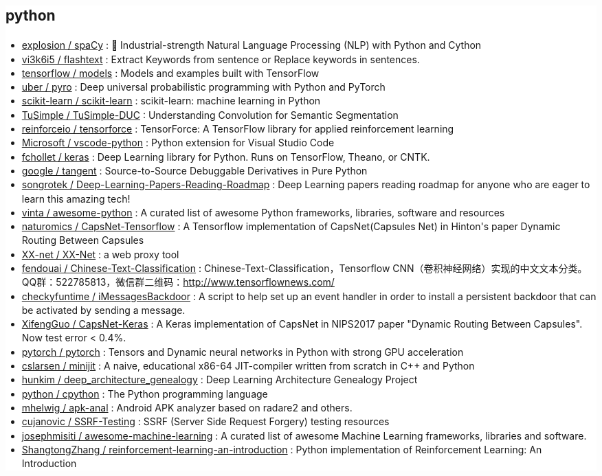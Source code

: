 
## python

- [explosion / spaCy](https://github.com/explosion/spaCy) : 💫 Industrial-strength Natural Language Processing (NLP) with Python and Cython
- [vi3k6i5 / flashtext](https://github.com/vi3k6i5/flashtext) : Extract Keywords from sentence or Replace keywords in sentences.
- [tensorflow / models](https://github.com/tensorflow/models) : Models and examples built with TensorFlow
- [uber / pyro](https://github.com/uber/pyro) : Deep universal probabilistic programming with Python and PyTorch
- [scikit-learn / scikit-learn](https://github.com/scikit-learn/scikit-learn) : scikit-learn: machine learning in Python
- [TuSimple / TuSimple-DUC](https://github.com/TuSimple/TuSimple-DUC) : Understanding Convolution for Semantic Segmentation
- [reinforceio / tensorforce](https://github.com/reinforceio/tensorforce) : TensorForce: A TensorFlow library for applied reinforcement learning
- [Microsoft / vscode-python](https://github.com/Microsoft/vscode-python) : Python extension for Visual Studio Code
- [fchollet / keras](https://github.com/fchollet/keras) : Deep Learning library for Python. Runs on TensorFlow, Theano, or CNTK.
- [google / tangent](https://github.com/google/tangent) : Source-to-Source Debuggable Derivatives in Pure Python
- [songrotek / Deep-Learning-Papers-Reading-Roadmap](https://github.com/songrotek/Deep-Learning-Papers-Reading-Roadmap) : Deep Learning papers reading roadmap for anyone who are eager to learn this amazing tech!
- [vinta / awesome-python](https://github.com/vinta/awesome-python) : A curated list of awesome Python frameworks, libraries, software and resources
- [naturomics / CapsNet-Tensorflow](https://github.com/naturomics/CapsNet-Tensorflow) : A Tensorflow implementation of CapsNet(Capsules Net) in Hinton's paper Dynamic Routing Between Capsules
- [XX-net / XX-Net](https://github.com/XX-net/XX-Net) : a web proxy tool
- [fendouai / Chinese-Text-Classification](https://github.com/fendouai/Chinese-Text-Classification) : Chinese-Text-Classification，Tensorflow CNN（卷积神经网络）实现的中文文本分类。QQ群：522785813，微信群二维码：http://www.tensorflownews.com/
- [checkyfuntime / iMessagesBackdoor](https://github.com/checkyfuntime/iMessagesBackdoor) : A script to help set up an event handler in order to install a persistent backdoor that can be activated by sending a message.
- [XifengGuo / CapsNet-Keras](https://github.com/XifengGuo/CapsNet-Keras) : A Keras implementation of CapsNet in NIPS2017 paper "Dynamic Routing Between Capsules". Now test error < 0.4%.
- [pytorch / pytorch](https://github.com/pytorch/pytorch) : Tensors and Dynamic neural networks in Python with strong GPU acceleration
- [cslarsen / minijit](https://github.com/cslarsen/minijit) : A naive, educational x86-64 JIT-compiler written from scratch in C++ and Python
- [hunkim / deep_architecture_genealogy](https://github.com/hunkim/deep_architecture_genealogy) : Deep Learning Architecture Genealogy Project
- [python / cpython](https://github.com/python/cpython) : The Python programming language
- [mhelwig / apk-anal](https://github.com/mhelwig/apk-anal) : Android APK analyzer based on radare2 and others.
- [cujanovic / SSRF-Testing](https://github.com/cujanovic/SSRF-Testing) : SSRF (Server Side Request Forgery) testing resources
- [josephmisiti / awesome-machine-learning](https://github.com/josephmisiti/awesome-machine-learning) : A curated list of awesome Machine Learning frameworks, libraries and software.
- [ShangtongZhang / reinforcement-learning-an-introduction](https://github.com/ShangtongZhang/reinforcement-learning-an-introduction) : Python implementation of Reinforcement Learning: An Introduction
